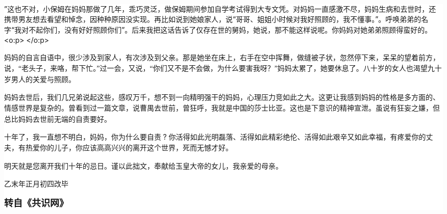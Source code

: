    ”这也不对，小保姆在妈妈那做了几年，乖巧灵泛，做保姆期间参加自学考试得到大专文凭。对妈妈一直感激不尽，妈妈生病和去世时，还携带男友想去看望和悼念，因种种原因没实现。再比如说到她娘家人，说“哥哥、姐姐小时候对我好照顾的，我不懂事。”。呼唤弟弟的名字“我对不起你们，没有好好照顾你们”。后来我把这话告诉了仅存在世的舅妈，她说，那不能这样说呢。你妈妈对她弟弟照顾得蛮好的。
  </span>
  <o:p>
  </o:p>
 </p>
 <p class="MsoNormal">
  <span lang="ZH-CN" style='font-family:宋体;mso-ascii-font-family:
"Times New Roman"'>
   妈妈的自言自语中，很少涉及到家人，有次涉及到父亲。那是她坐在床上，右手在空中挥舞，做缝被子状，忽然停下来，呆呆的望着前方，说，“老头子，来咯，帮下忙。”过一会，又说，“你们又不是不会做，为什么要害我呀？”妈妈太累了，她要休息了。八十岁的女人也渴望九十岁男人的关爱与照顾。
  </span>
  <o:p>
  </o:p>
 </p>
 <p class="MsoNormal">
  <span lang="ZH-CN" style='font-family:宋体;mso-ascii-font-family:
"Times New Roman"'>
   妈妈去世后，我们几兄弟说起这些，感叹万千，想不到一向精明强干的妈妈，心理压力竞如此之大。这更让我感到妈妈的性格是多方面的、情感世界是复杂的。曾看到过一篇文章，说曹禺去世前，曾狂呼，我就是中国的莎士比亚。这也是下意识的精神宣泄。虽说有狂妄之嫌，但总比妈妈去世前无端的自责要好。
  </span>
  <o:p>
  </o:p>
 </p>
 <p class="MsoNormal">
  <span lang="ZH-CN" style='font-family:宋体;mso-ascii-font-family:
"Times New Roman"'>
   十年了，我一直想不明白，妈妈，你为什么要自责
  </span>
  ?
  <span lang="ZH-CN" style='font-family:宋体;mso-ascii-font-family:"Times New Roman"'>
   你活得如此光明磊落、活得如此精彩绝伦、活得如此艰辛又如此幸福，有疼爱你的丈夫，有热爱你的儿子，你应该高高兴兴的离开这个世界，死而无憾才好。
  </span>
  <o:p>
  </o:p>
 </p>
 <p class="MsoNormal">
  <span lang="ZH-CN" style='font-family:宋体;mso-ascii-font-family:
"Times New Roman"'>
   明天就是您离开我们十年的忌日。谨以此拙文，奉献给玉皇大帝的女儿，我亲爱的母亲。
  </span>
  <o:p>
  </o:p>
 </p>
 <p class="MsoNormal">
  <span lang="ZH-CN" style='font-family:宋体;mso-ascii-font-family:
"Times New Roman"'>
   乙末年正月初四改毕
  </span>
  <o:p>
  </o:p>
 </p>
 <p class="MsoNormal">
  <o:p>
  </o:p>
 </p>
 <p class="MsoNormal">
  <span lang="ZH-CN" style='font-family:宋体;mso-ascii-font-family:
"Times New Roman"'>
   <b>
    <font size="4">
     转自《共识网》
    </font>
   </b>